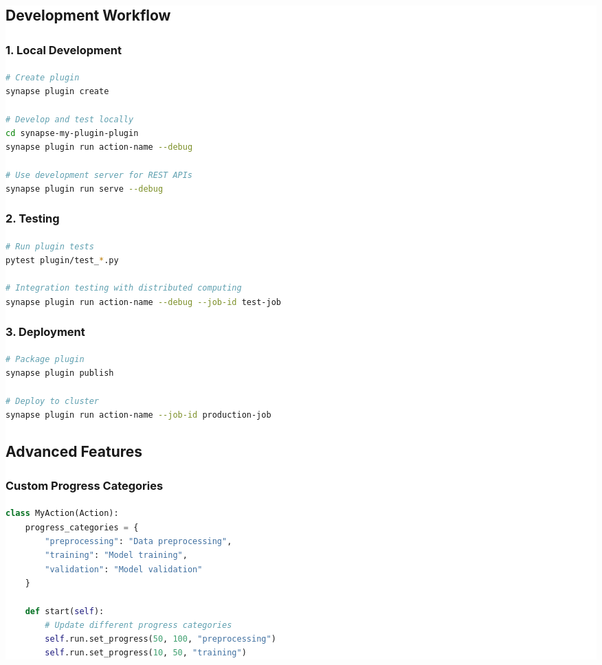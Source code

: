 ## Development Workflow

### 1. Local Development

```bash
# Create plugin
synapse plugin create

# Develop and test locally
cd synapse-my-plugin-plugin
synapse plugin run action-name --debug

# Use development server for REST APIs
synapse plugin run serve --debug
```

### 2. Testing

```bash
# Run plugin tests
pytest plugin/test_*.py

# Integration testing with distributed computing
synapse plugin run action-name --debug --job-id test-job
```

### 3. Deployment

```bash
# Package plugin
synapse plugin publish

# Deploy to cluster
synapse plugin run action-name --job-id production-job
```

## Advanced Features

### Custom Progress Categories

```python
class MyAction(Action):
    progress_categories = {
        "preprocessing": "Data preprocessing",
        "training": "Model training", 
        "validation": "Model validation"
    }
    
    def start(self):
        # Update different progress categories
        self.run.set_progress(50, 100, "preprocessing")
        self.run.set_progress(10, 50, "training")
```

